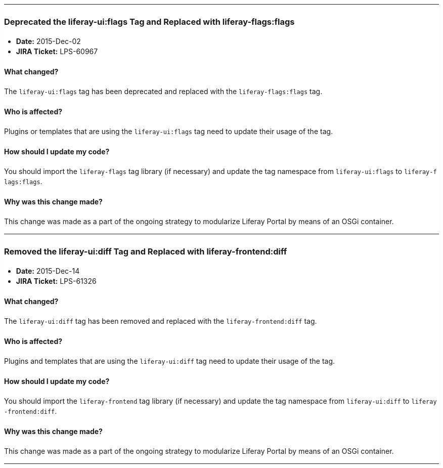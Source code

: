 ---------------------------------------

### Deprecated the liferay-ui:flags Tag and Replaced with liferay-flags:flags
- **Date:** 2015-Dec-02
- **JIRA Ticket:** LPS-60967

#### What changed?

The `liferay-ui:flags` tag has been deprecated and replaced with the
`liferay-flags:flags` tag.

#### Who is affected?

Plugins or templates that are using the `liferay-ui:flags` tag need to update
their usage of the tag.

#### How should I update my code?

You should import the `liferay-flags` tag library (if necessary) and update the
tag namespace from `liferay-ui:flags` to `liferay-flags:flags`.

#### Why was this change made?

This change was made as a part of the ongoing strategy to modularize Liferay
Portal by means of an OSGi container.

---------------------------------------

### Removed the liferay-ui:diff Tag and Replaced with liferay-frontend:diff
- **Date:** 2015-Dec-14
- **JIRA Ticket:** LPS-61326

#### What changed?

The `liferay-ui:diff` tag has been removed and replaced with the
`liferay-frontend:diff` tag.

#### Who is affected?

Plugins and templates that are using the `liferay-ui:diff` tag need to update
their usage of the tag.

#### How should I update my code?

You should import the `liferay-frontend` tag library (if necessary) and update
the tag namespace from `liferay-ui:diff` to `liferay-frontend:diff`.

#### Why was this change made?

This change was made as a part of the ongoing strategy to modularize Liferay
Portal by means of an OSGi container.

---------------------------------------
